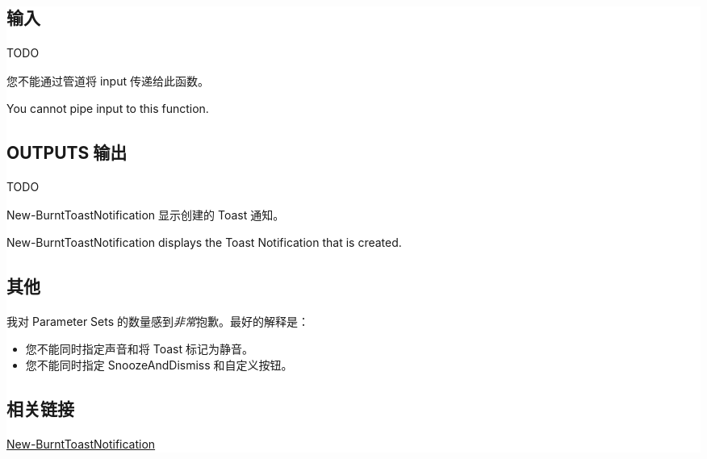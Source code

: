 ## 输入

TODO

您不能通过管道将 input 传递给此函数。

You cannot pipe input to this function.

## OUTPUTS 输出

TODO

New-BurntToastNotification 显示创建的 Toast 通知。

New-BurntToastNotification displays the Toast Notification that is created.

## 其他

我对 Parameter Sets 的数量感到*非常*抱歉。最好的解释是：
* 您不能同时指定声音和将 Toast 标记为静音。
* 您不能同时指定 SnoozeAndDismiss 和自定义按钮。

## 相关链接

[New-BurntToastNotification](https://github.com/Windos/BurntToast/blob/main/Help/New-BurntToastNotification.md)
